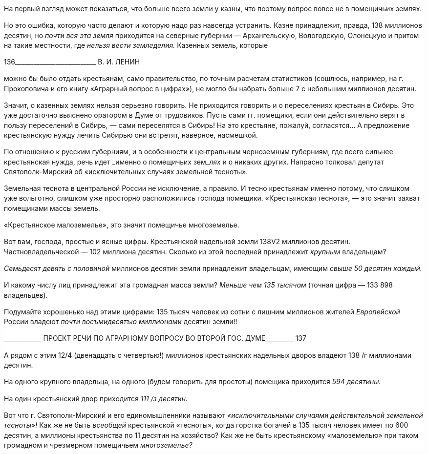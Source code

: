 На первый взгляд может показаться, что больше всего земли у казны, что поэтому вопрос вовсе не в помещичьих землях.

Но это ошибка, которую часто делают и которую надо раз навсегда устранить. Казне принадлежит, правда, 138 миллионов десятин, но _почти вся эта земля_ приходится на северные губернии — Архангельскую, Вологодскую, Олонецкую и притом на такие местности, где _нельзя вести земледелия._ Казенных земель, которые

  

136__________________________ В. И. ЛЕНИН

можно бы было отдать крестьянам, само правительство, по точным расчетам статисти­ков (сошлюсь, например, на г. Прокоповича и его книгу «Аграрный вопрос в цифрах»), не могло бы набрать больше 7 с небольшим миллионов десятин.

Значит, о казенных землях нельзя серьезно говорить. Не приходится говорить и о переселениях крестьян в Сибирь. Это уже достаточно выяснено оратором в Думе от трудовиков. Пусть сами гг. помещики, если они действительно верят в пользу пересе­лений в Сибирь, — сами переселятся в Сибирь! На это крестьяне, пожалуй, согласят­ся... А предложение крестьянскую нужду лечить Сибирью они встретят, наверное, на­смешкой.

По отношению к русским губерниям, и в особенности к центральным черноземным губерниям, где всего сильнее крестьянская нужда, речь идет _именно о помещичьих зем­__лях_ и о никаких других. Напрасно толковал депутат Святополк-Мирский об «исключи­тельных случаях земельной тесноты».

Земельная теснота в центральной России не исключение, а правило. И тесно кресть­янам именно потому, что слишком уже вольготно, слишком уже просторно расположи­лись господа помещики. «Крестьянская теснота», — это значит захват помещиками массы земель.

«Крестьянское малоземелье», это значит помещичье многоземелье.

Вот вам, господа, простые и ясные цифры. Крестьянской надельной земли 138V2 миллионов десятин. Частновладельческой — 102 миллиона десятин. Сколько из этой последней принадлежит _крупным_ владельцам?

_Семьдесят девять с половиной_ миллионов десятин земли принадлежит владельцам, имеющим _свыше 50 десятин каждый._

И какому числу лиц принадлежит эта громадная масса земли? _Меньше чем 135 ты­сячам_ (точная цифра — 133 898 владельцев).

Подумайте хорошенько над этими цифрами: 135 тысяч человек из сотни с лишним миллионов жителей _Европейской_ России владеют _почти восъмидесятъю миллионами_ десятин земли!!

  

____________ ПРОЕКТ РЕЧИ ПО АГРАРНОМУ ВОПРОСУ ВО ВТОРОЙ ГОС. ДУМЕ_________ 137

А рядом с этим 12/4 (двенадцать с четвертью!) миллионов крестьянских надельных дворов владеют 138 /г миллионами десятин.

На одного крупного владельца, на одного (будем говорить для простоты) помещика приходится _594 десятины._

На один крестьянский двор приходится _111 /з десятин._

Вот что г. Святополк-Мирский и его единомышленники называют _«исключительны­ми случаями действительной земельной тесноты»!_ Как же не быть _всеобщей_ крестьян­ской «тесноты», когда горстка богачей в 135 тысяч человек имеет по 600 десятин, а миллионы крестьянства по 11 десятин на хозяйство? Как же не быть крестьянскому «малоземелью» при таком громадном и чрезмерном помещичьем _многоземелье?_
